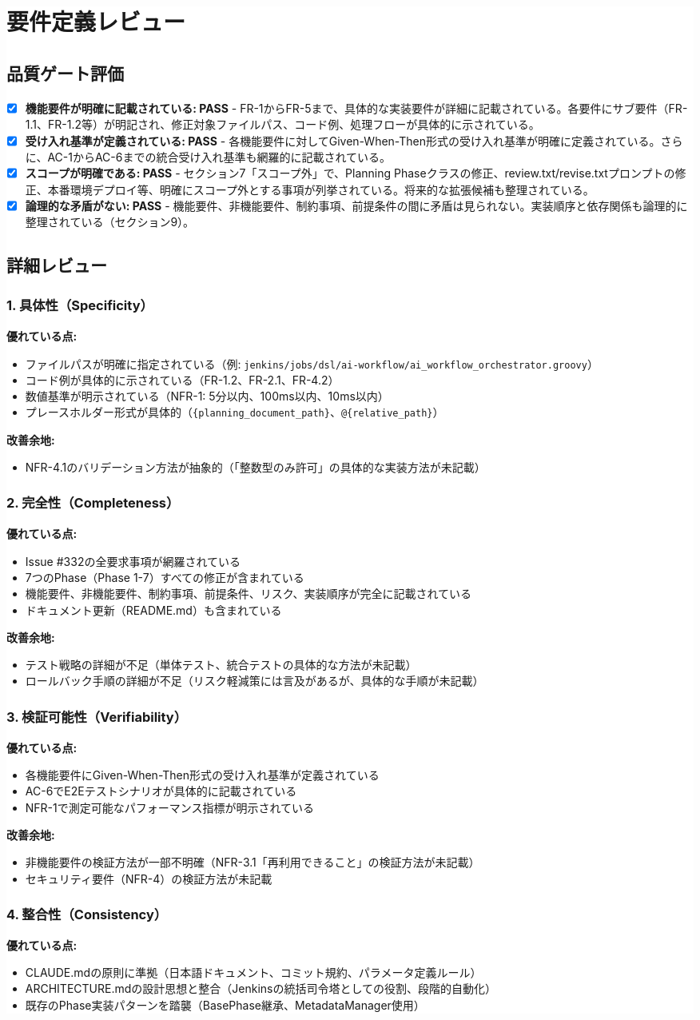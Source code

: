# 要件定義レビュー

## 品質ゲート評価

- [x] **機能要件が明確に記載されている: PASS** - FR-1からFR-5まで、具体的な実装要件が詳細に記載されている。各要件にサブ要件（FR-1.1、FR-1.2等）が明記され、修正対象ファイルパス、コード例、処理フローが具体的に示されている。
- [x] **受け入れ基準が定義されている: PASS** - 各機能要件に対してGiven-When-Then形式の受け入れ基準が明確に定義されている。さらに、AC-1からAC-6までの統合受け入れ基準も網羅的に記載されている。
- [x] **スコープが明確である: PASS** - セクション7「スコープ外」で、Planning Phaseクラスの修正、review.txt/revise.txtプロンプトの修正、本番環境デプロイ等、明確にスコープ外とする事項が列挙されている。将来的な拡張候補も整理されている。
- [x] **論理的な矛盾がない: PASS** - 機能要件、非機能要件、制約事項、前提条件の間に矛盾は見られない。実装順序と依存関係も論理的に整理されている（セクション9）。

## 詳細レビュー

### 1. 具体性（Specificity）

**優れている点:**
- ファイルパスが明確に指定されている（例: `jenkins/jobs/dsl/ai-workflow/ai_workflow_orchestrator.groovy`）
- コード例が具体的に示されている（FR-1.2、FR-2.1、FR-4.2）
- 数値基準が明示されている（NFR-1: 5分以内、100ms以内、10ms以内）
- プレースホルダー形式が具体的（`{planning_document_path}`、`@{relative_path}`）

**改善余地:**
- NFR-4.1のバリデーション方法が抽象的（「整数型のみ許可」の具体的な実装方法が未記載）

### 2. 完全性（Completeness）

**優れている点:**
- Issue #332の全要求事項が網羅されている
- 7つのPhase（Phase 1-7）すべての修正が含まれている
- 機能要件、非機能要件、制約事項、前提条件、リスク、実装順序が完全に記載されている
- ドキュメント更新（README.md）も含まれている

**改善余地:**
- テスト戦略の詳細が不足（単体テスト、統合テストの具体的な方法が未記載）
- ロールバック手順の詳細が不足（リスク軽減策には言及があるが、具体的な手順が未記載）

### 3. 検証可能性（Verifiability）

**優れている点:**
- 各機能要件にGiven-When-Then形式の受け入れ基準が定義されている
- AC-6でE2Eテストシナリオが具体的に記載されている
- NFR-1で測定可能なパフォーマンス指標が明示されている

**改善余地:**
- 非機能要件の検証方法が一部不明確（NFR-3.1「再利用できること」の検証方法が未記載）
- セキュリティ要件（NFR-4）の検証方法が未記載

### 4. 整合性（Consistency）

**優れている点:**
- CLAUDE.mdの原則に準拠（日本語ドキュメント、コミット規約、パラメータ定義ルール）
- ARCHITECTURE.mdの設計思想と整合（Jenkinsの統括司令塔としての役割、段階的自動化）
- 既存のPhase実装パターンを踏襲（BasePhase継承、MetadataManager使用）
